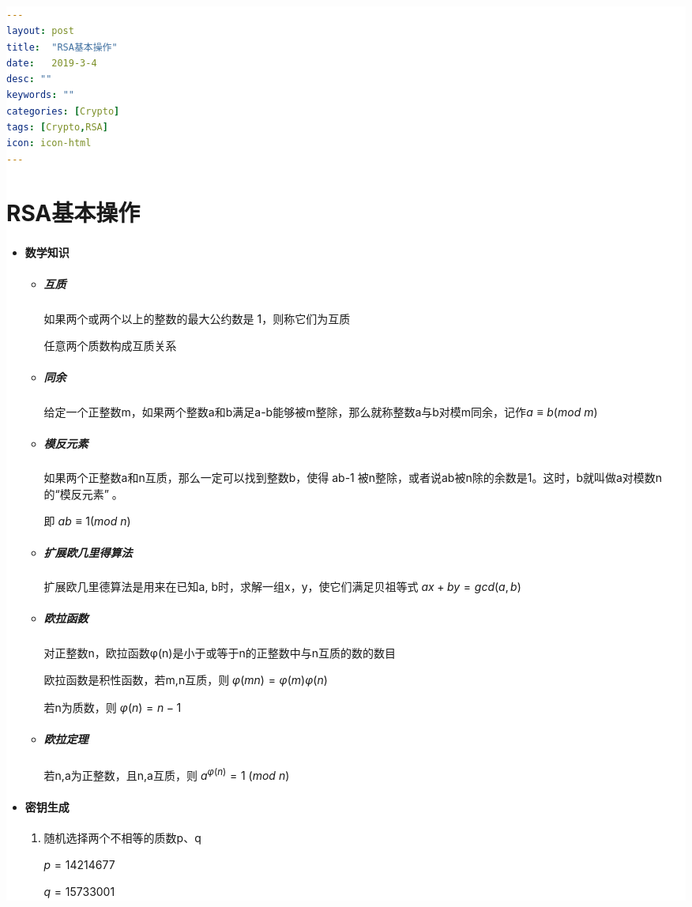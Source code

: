 ```yaml
---
layout: post
title:  "RSA基本操作"
date:   2019-3-4
desc: ""
keywords: ""
categories: [Crypto]
tags: [Crypto,RSA]
icon: icon-html
---
```


# RSA基本操作

- #### 数学知识

  - ##### 互质

    如果两个或两个以上的整数的最大公约数是 1，则称它们为互质

    任意两个质数构成互质关系

  - ##### 同余

    给定一个正整数m，如果两个整数a和b满足a-b能够被m整除，那么就称整数a与b对模m同余，记作$a≡b(mod\ m)$

  - ##### 模反元素

    如果两个正整数a和n互质，那么一定可以找到整数b，使得 ab-1 被n整除，或者说ab被n除的余数是1。这时，b就叫做a对模数n的“模反元素” 。 

    即 $ab≡1 (mod\  n)$

  - ##### 扩展欧几里得算法

    扩展欧几里德算法是用来在已知a, b时，求解一组x，y，使它们满足贝祖等式 $ax+by = gcd(a, b)$

    

  - ##### 欧拉函数

    对正整数n，欧拉函数φ(n)是小于或等于n的正整数中与n互质的数的数目

    欧拉函数是积性函数，若m,n互质，则 $φ(mn)=φ(m)φ(n)$

    若n为质数，则 $φ(n)=n-1$

    

  - ##### 欧拉定理

    若n,a为正整数，且n,a互质，则 $a^{φ(n)}=1\ (mod\ n)$

    

- #### 密钥生成

  1. 随机选择两个不相等的质数p、q

     $p=14214677$

     $q=15733001$
